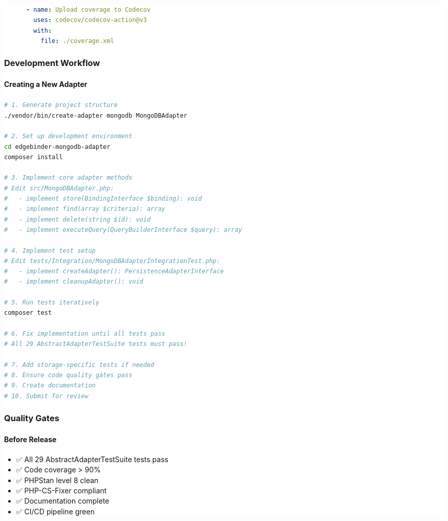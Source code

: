 ```yaml
      - name: Upload coverage to Codecov
        uses: codecov/codecov-action@v3
        with:
          file: ./coverage.xml
```

### **Development Workflow**

#### **Creating a New Adapter**

```bash
# 1. Generate project structure
./vendor/bin/create-adapter mongodb MongoDBAdapter

# 2. Set up development environment
cd edgebinder-mongodb-adapter
composer install

# 3. Implement core adapter methods
# Edit src/MongoDBAdapter.php:
#   - implement store(BindingInterface $binding): void
#   - implement find(array $criteria): array
#   - implement delete(string $id): void
#   - implement executeQuery(QueryBuilderInterface $query): array

# 4. Implement test setup
# Edit tests/Integration/MongoDBAdapterIntegrationTest.php:
#   - implement createAdapter(): PersistenceAdapterInterface
#   - implement cleanupAdapter(): void

# 5. Run tests iteratively
composer test

# 6. Fix implementation until all tests pass
# All 29 AbstractAdapterTestSuite tests must pass!

# 7. Add storage-specific tests if needed
# 8. Ensure code quality gates pass
# 9. Create documentation
# 10. Submit for review
```

### **Quality Gates**

#### **Before Release**
- ✅ All 29 AbstractAdapterTestSuite tests pass
- ✅ Code coverage > 90%
- ✅ PHPStan level 8 clean
- ✅ PHP-CS-Fixer compliant
- ✅ Documentation complete
- ✅ CI/CD pipeline green
